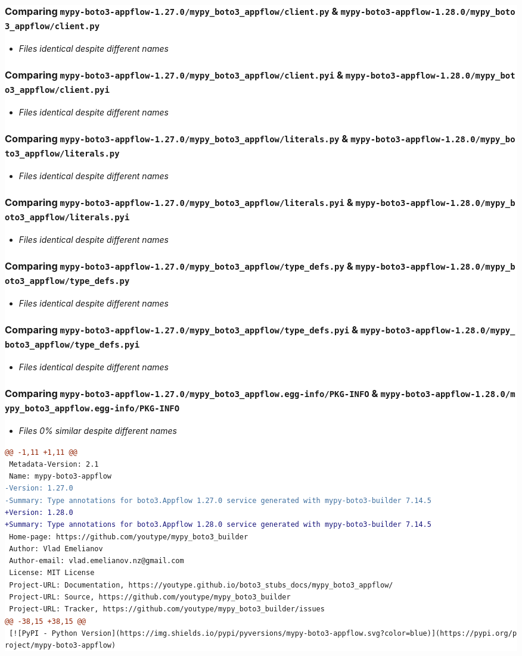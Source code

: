 ```diff
```

### Comparing `mypy-boto3-appflow-1.27.0/mypy_boto3_appflow/client.py` & `mypy-boto3-appflow-1.28.0/mypy_boto3_appflow/client.py`

 * *Files identical despite different names*

### Comparing `mypy-boto3-appflow-1.27.0/mypy_boto3_appflow/client.pyi` & `mypy-boto3-appflow-1.28.0/mypy_boto3_appflow/client.pyi`

 * *Files identical despite different names*

### Comparing `mypy-boto3-appflow-1.27.0/mypy_boto3_appflow/literals.py` & `mypy-boto3-appflow-1.28.0/mypy_boto3_appflow/literals.py`

 * *Files identical despite different names*

### Comparing `mypy-boto3-appflow-1.27.0/mypy_boto3_appflow/literals.pyi` & `mypy-boto3-appflow-1.28.0/mypy_boto3_appflow/literals.pyi`

 * *Files identical despite different names*

### Comparing `mypy-boto3-appflow-1.27.0/mypy_boto3_appflow/type_defs.py` & `mypy-boto3-appflow-1.28.0/mypy_boto3_appflow/type_defs.py`

 * *Files identical despite different names*

### Comparing `mypy-boto3-appflow-1.27.0/mypy_boto3_appflow/type_defs.pyi` & `mypy-boto3-appflow-1.28.0/mypy_boto3_appflow/type_defs.pyi`

 * *Files identical despite different names*

### Comparing `mypy-boto3-appflow-1.27.0/mypy_boto3_appflow.egg-info/PKG-INFO` & `mypy-boto3-appflow-1.28.0/mypy_boto3_appflow.egg-info/PKG-INFO`

 * *Files 0% similar despite different names*

```diff
@@ -1,11 +1,11 @@
 Metadata-Version: 2.1
 Name: mypy-boto3-appflow
-Version: 1.27.0
-Summary: Type annotations for boto3.Appflow 1.27.0 service generated with mypy-boto3-builder 7.14.5
+Version: 1.28.0
+Summary: Type annotations for boto3.Appflow 1.28.0 service generated with mypy-boto3-builder 7.14.5
 Home-page: https://github.com/youtype/mypy_boto3_builder
 Author: Vlad Emelianov
 Author-email: vlad.emelianov.nz@gmail.com
 License: MIT License
 Project-URL: Documentation, https://youtype.github.io/boto3_stubs_docs/mypy_boto3_appflow/
 Project-URL: Source, https://github.com/youtype/mypy_boto3_builder
 Project-URL: Tracker, https://github.com/youtype/mypy_boto3_builder/issues
@@ -38,15 +38,15 @@
 [![PyPI - Python Version](https://img.shields.io/pypi/pyversions/mypy-boto3-appflow.svg?color=blue)](https://pypi.org/project/mypy-boto3-appflow)
```